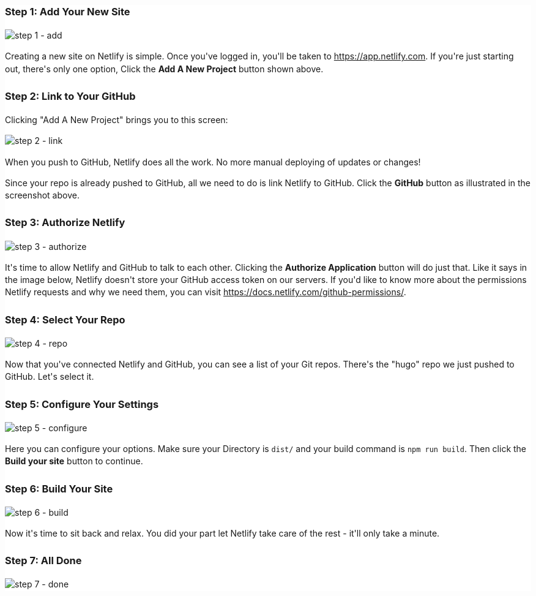 ### Step 1: Add Your New Site

![step 1 - add](/img/blog/add-new-project.png)

Creating a new site on Netlify is simple. Once you've logged in, you'll be taken to https://app.netlify.com. If you're just starting out, there's only one option, Click the **Add A New Project** button shown above.

### Step 2: Link to Your GitHub

Clicking "Add A New Project" brings you to this screen:

![step 2 - link](/img/blog/step-2-hugo.png)

When you push to GitHub, Netlify does all the work. No more manual deploying of updates or changes!

Since your repo is already pushed to GitHub, all we need to do is link Netlify to GitHub. Click the **GitHub** button as illustrated in the screenshot above.

### Step 3: Authorize Netlify

![step 3 - authorize](https://cloud.githubusercontent.com/assets/6520639/9803635/71760370-57d9-11e5-8bdb-850aa176a22c.png)

It's time to allow Netlify and GitHub to talk to each other. Clicking the **Authorize Application** button will do just that. Like it says in the image below, Netlify doesn't store your GitHub access token on our servers. If you'd like to know more about the permissions Netlify requests and why we need them, you can visit <https://docs.netlify.com/github-permissions/>.

### Step 4: Select Your Repo

![step 4 - repo](https://cloud.githubusercontent.com/assets/6520639/9897552/b9ea7f7c-5bfe-11e5-94a0-f957a7d1986e.png)

Now that you've connected Netlify and GitHub, you can see a list of your Git repos. There's the "hugo" repo we just pushed to GitHub. Let's select it.

### Step 5: Configure Your Settings

![step 5 - configure](/img/blog/config-your-repo.png)

Here you can configure your options. Make sure your Directory is `dist/` and your build command is `npm run build`. Then click the **Build your site** button to continue.

### Step 6: Build Your Site

![step 6 - build](/img/blog/building-site.png)

Now it's time to sit back and relax. You did your part let Netlify take care of the rest - it'll only take a minute.

### Step 7: All Done

![step 7 - done](/img/blog/done-1.png)
